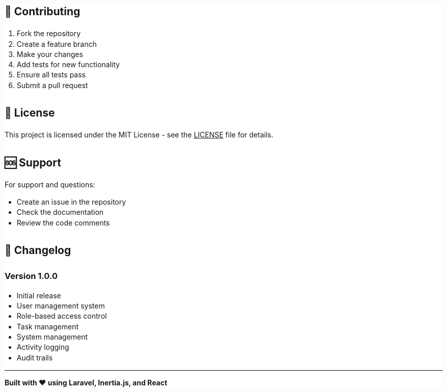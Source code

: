 ## 🤝 Contributing

1. Fork the repository
2. Create a feature branch
3. Make your changes
4. Add tests for new functionality
5. Ensure all tests pass
6. Submit a pull request

## 📄 License

This project is licensed under the MIT License - see the [LICENSE](LICENSE) file for details.

## 🆘 Support

For support and questions:

- Create an issue in the repository
- Check the documentation
- Review the code comments

## 🔄 Changelog

### Version 1.0.0

- Initial release
- User management system
- Role-based access control
- Task management
- System management
- Activity logging
- Audit trails

---

**Built with ❤️ using Laravel, Inertia.js, and React**
